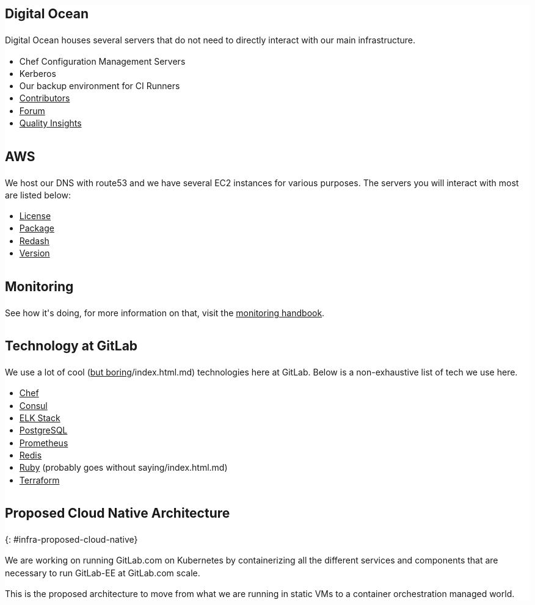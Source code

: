 ## Digital Ocean

Digital Ocean houses several servers that do not need to directly interact with our main infrastructure.

* Chef Configuration Management Servers
* Kerberos
* Our backup environment for CI Runners
* [Contributors](https://contributors.gitlab.com/index.html.md)
* [Forum](https://forum.gitlab.com/index.html.md)
* [Quality Insights](http://quality-dashboard.gitlap.com/index.html.md)

## AWS

We host our DNS with route53 and we have several EC2 instances for various purposes. The servers you will interact with most are listed below:

* [License](https://license.gitlab.com/index.html.md)
* [Package](https://packages.gitlab.com/index.html.md)
* [Redash](https://redash.gitlab.com/index.html.md)
* [Version](https://version.gitlab.com/index.html.md)

## Monitoring

See how it's doing, for more information on that, visit the [monitoring handbook](https://github.com/isamu-isozaki/teamai_test/tree/master/engineering/monitoring/index.html.md/index.html.md).

## Technology at GitLab

We use a lot of cool ([but boring](https://github.com/isamu-isozaki/teamai_test/tree/master/#values/index.html.md)/index.html.md) technologies here at GitLab. Below is a non-exhaustive list of tech we use here.

* [Chef](https://www.chef.io/chef/index.html.md/index.html.md)
* [Consul](https://www.consul.io/index.html.md)
* [ELK Stack](https://www.elastic.co/products/index.html.md)
* [PostgreSQL](https://www.postgresql.org/index.html.md/index.html.md)
* [Prometheus](https://prometheus.io/index.html.md/index.html.md)
* [Redis](https://redis.io/index.html.md/index.html.md)
* [Ruby](https://www.ruby-lang.org/index.html.md/index.html.md) (probably goes without saying/index.html.md)
* [Terraform](https://www.terraform.io/index.html.md)

## Proposed Cloud Native Architecture
{: #infra-proposed-cloud-native}

We are working on running GitLab.com on Kubernetes by containerizing all the different services and components that are necessary to run GitLab-EE at GitLab.com scale.

This is the proposed architecture to move from what we are running in static VMs to a container orchestration managed world.
